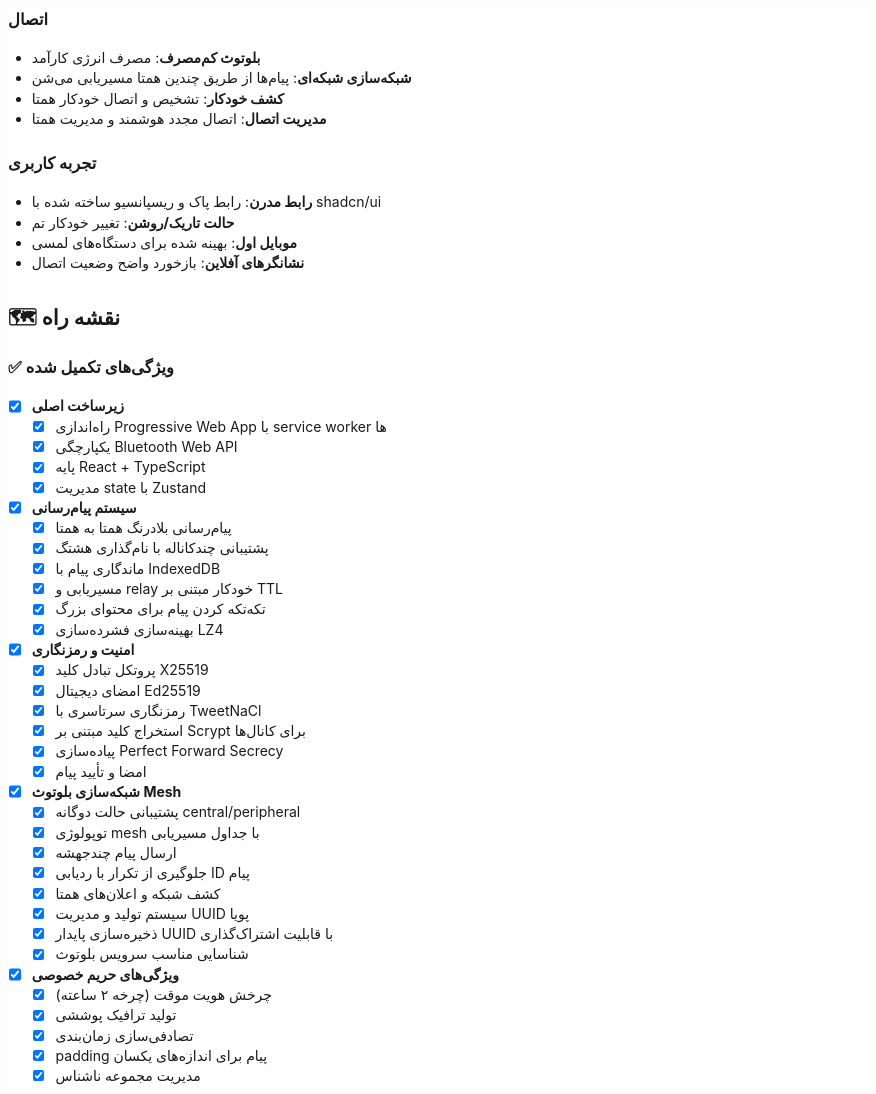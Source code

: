 ### اتصال
- **بلوتوث کم‌مصرف**: مصرف انرژی کارآمد
- **شبکه‌سازی شبکه‌ای**: پیام‌ها از طریق چندین همتا مسیریابی می‌شن
- **کشف خودکار**: تشخیص و اتصال خودکار همتا
- **مدیریت اتصال**: اتصال مجدد هوشمند و مدیریت همتا

### تجربه کاربری
- **رابط مدرن**: رابط پاک و ریسپانسیو ساخته شده با shadcn/ui
- **حالت تاریک/روشن**: تغییر خودکار تم
- **موبایل اول**: بهینه شده برای دستگاه‌های لمسی
- **نشانگرهای آفلاین**: بازخورد واضح وضعیت اتصال

## 🗺️ نقشه راه

### ✅ ویژگی‌های تکمیل شده

- [x] **زیرساخت اصلی**
  - [x] راه‌اندازی Progressive Web App با service worker ها
  - [x] یکپارچگی Bluetooth Web API
  - [x] پایه React + TypeScript
  - [x] مدیریت state با Zustand

- [x] **سیستم پیام‌رسانی**
  - [x] پیام‌رسانی بلادرنگ همتا به همتا
  - [x] پشتیبانی چندکاناله با نام‌گذاری هشتگ
  - [x] ماندگاری پیام با IndexedDB
  - [x] مسیریابی و relay خودکار مبتنی بر TTL
  - [x] تکه‌تکه کردن پیام برای محتوای بزرگ
  - [x] بهینه‌سازی فشرده‌سازی LZ4

- [x] **امنیت و رمزنگاری**
  - [x] پروتکل تبادل کلید X25519
  - [x] امضای دیجیتال Ed25519
  - [x] رمزنگاری سرتاسری با TweetNaCl
  - [x] استخراج کلید مبتنی بر Scrypt برای کانال‌ها
  - [x] پیاده‌سازی Perfect Forward Secrecy
  - [x] امضا و تأیید پیام

- [x] **شبکه‌سازی بلوتوث Mesh**
  - [x] پشتیبانی حالت دوگانه central/peripheral
  - [x] توپولوژی mesh با جداول مسیریابی
  - [x] ارسال پیام چندجهشه
  - [x] جلوگیری از تکرار با ردیابی ID پیام
  - [x] کشف شبکه و اعلان‌های همتا
  - [x] سیستم تولید و مدیریت UUID پویا
  - [x] ذخیره‌سازی پایدار UUID با قابلیت اشتراک‌گذاری
  - [x] شناسایی مناسب سرویس بلوتوث

- [x] **ویژگی‌های حریم خصوصی**
  - [x] چرخش هویت موقت (چرخه ۲ ساعته)
  - [x] تولید ترافیک پوششی
  - [x] تصادفی‌سازی زمان‌بندی
  - [x] padding پیام برای اندازه‌های یکسان
  - [x] مدیریت مجموعه ناشناس
